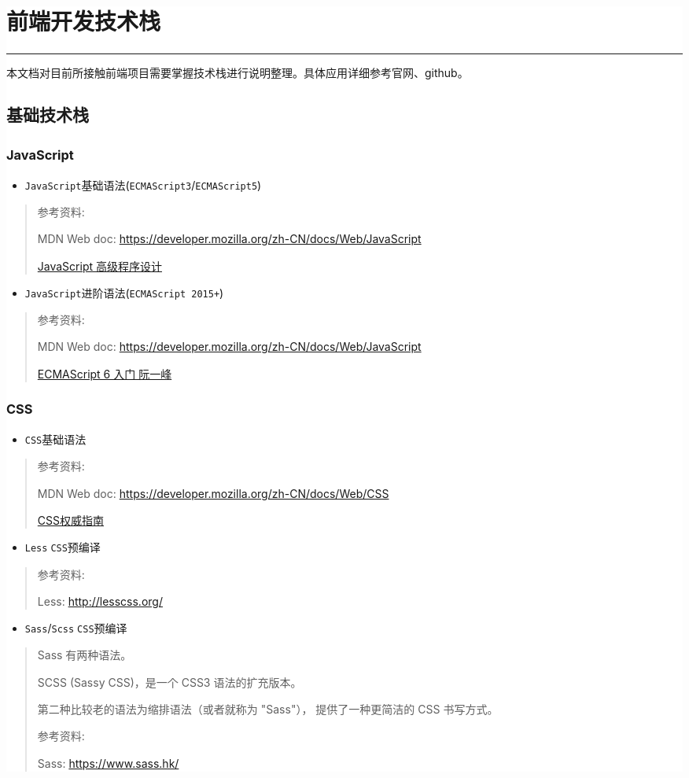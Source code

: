 # 前端开发技术栈
---
本文档对目前所接触前端项目需要掌握技术栈进行说明整理。具体应用详细参考官网、github。

## 基础技术栈

### JavaScript

- `JavaScript`基础语法(`ECMAScript3`/`ECMAScript5`)

> 参考资料:
>
> MDN Web doc: https://developer.mozilla.org/zh-CN/docs/Web/JavaScript
>
> [JavaScript 高级程序设计](http://res.wisedu.com/FS/%E5%89%8D%E7%AB%AF%E5%85%A5%E9%97%A8/4.%20JavaScript%E9%AB%98%E7%BA%A7%E7%A8%8B%E5%BA%8F%E8%AE%BE%E8%AE%A1%EF%BC%88%E7%AC%AC3%E7%89%88%EF%BC%89%20.pdf)

- `JavaScript`进阶语法(`ECMAScript 2015+`)

> 参考资料:
>
> MDN Web doc: https://developer.mozilla.org/zh-CN/docs/Web/JavaScript 
>
> [ECMAScript 6 入门 阮一峰](http://es6.ruanyifeng.com/)

### CSS

- `CSS`基础语法

> 参考资料:
>
> MDN Web doc: https://developer.mozilla.org/zh-CN/docs/Web/CSS
>
> [CSS权威指南](https://github.com/tolerious/Programming_learning_resource/blob/master/CSS/%5BW3Cfuns%5DCSS%E6%9D%83%E5%A8%81%E6%8C%87%E5%8D%97%E3%80%8A%E7%AC%AC3%E7%89%88%E3%80%8B.pdf)

- `Less` `CSS`预编译

> 参考资料:
>
> Less: http://lesscss.org/

- `Sass`/`Scss` `CSS`预编译

> Sass 有两种语法。
>
> SCSS (Sassy CSS)，是一个 CSS3 语法的扩充版本。
>
> 第二种比较老的语法为缩排语法（或者就称为 "Sass"）， 提供了一种更简洁的 CSS 书写方式。
>
> 参考资料:
>
> Sass: https://www.sass.hk/
>
